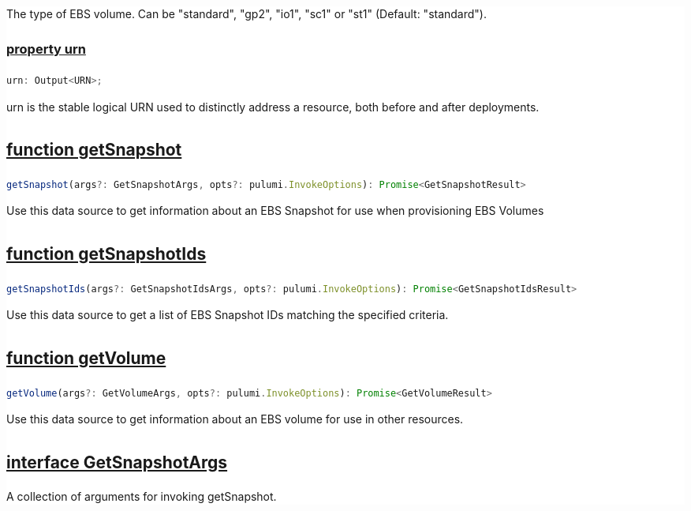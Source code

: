 
The type of EBS volume. Can be "standard", "gp2", "io1", "sc1" or "st1" (Default: "standard").

<h3 class="pdoc-member-header">
<a class="pdoc-child-name" href="https://github.com/pulumi/pulumi-aws/blob/master/sdk/nodejs/node_modules/@pulumi/pulumi/resource.d.ts#L11">property urn</a>
</h3>

```typescript
urn: Output<URN>;
```


urn is the stable logical URN used to distinctly address a resource, both before and after
deployments.

<h2 class="pdoc-module-header" id="getSnapshot">
<a class="pdoc-member-name" href="https://github.com/pulumi/pulumi-aws/blob/master/sdk/nodejs/ebs/getSnapshot.ts#L10">function getSnapshot</a>
</h2>

```typescript
getSnapshot(args?: GetSnapshotArgs, opts?: pulumi.InvokeOptions): Promise<GetSnapshotResult>
```


Use this data source to get information about an EBS Snapshot for use when provisioning EBS Volumes

<h2 class="pdoc-module-header" id="getSnapshotIds">
<a class="pdoc-member-name" href="https://github.com/pulumi/pulumi-aws/blob/master/sdk/nodejs/ebs/getSnapshotIds.ts#L11">function getSnapshotIds</a>
</h2>

```typescript
getSnapshotIds(args?: GetSnapshotIdsArgs, opts?: pulumi.InvokeOptions): Promise<GetSnapshotIdsResult>
```


Use this data source to get a list of EBS Snapshot IDs matching the specified
criteria.

<h2 class="pdoc-module-header" id="getVolume">
<a class="pdoc-member-name" href="https://github.com/pulumi/pulumi-aws/blob/master/sdk/nodejs/ebs/getVolume.ts#L11">function getVolume</a>
</h2>

```typescript
getVolume(args?: GetVolumeArgs, opts?: pulumi.InvokeOptions): Promise<GetVolumeResult>
```


Use this data source to get information about an EBS volume for use in other
resources.

<h2 class="pdoc-module-header" id="GetSnapshotArgs">
<a class="pdoc-member-name" href="https://github.com/pulumi/pulumi-aws/blob/master/sdk/nodejs/ebs/getSnapshot.ts#L25">interface GetSnapshotArgs</a>
</h2>

A collection of arguments for invoking getSnapshot.
